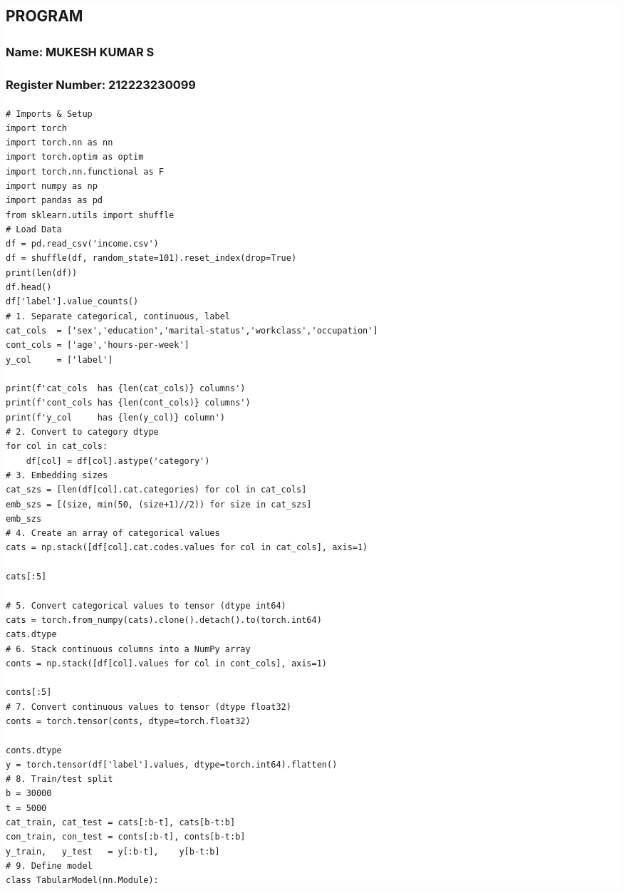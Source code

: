 ## PROGRAM 


### Name: MUKESH KUMAR S

### Register Number: 212223230099

```
# Imports & Setup
import torch
import torch.nn as nn
import torch.optim as optim
import torch.nn.functional as F
import numpy as np
import pandas as pd
from sklearn.utils import shuffle
# Load Data
df = pd.read_csv('income.csv')
df = shuffle(df, random_state=101).reset_index(drop=True)
print(len(df))
df.head()
df['label'].value_counts()
# 1. Separate categorical, continuous, label
cat_cols  = ['sex','education','marital-status','workclass','occupation']
cont_cols = ['age','hours-per-week']
y_col     = ['label']

print(f'cat_cols  has {len(cat_cols)} columns')
print(f'cont_cols has {len(cont_cols)} columns')
print(f'y_col     has {len(y_col)} column')
# 2. Convert to category dtype
for col in cat_cols:
    df[col] = df[col].astype('category')
# 3. Embedding sizes
cat_szs = [len(df[col].cat.categories) for col in cat_cols]
emb_szs = [(size, min(50, (size+1)//2)) for size in cat_szs]
emb_szs
# 4. Create an array of categorical values
cats = np.stack([df[col].cat.codes.values for col in cat_cols], axis=1)

cats[:5]

# 5. Convert categorical values to tensor (dtype int64)
cats = torch.from_numpy(cats).clone().detach().to(torch.int64)
cats.dtype
# 6. Stack continuous columns into a NumPy array
conts = np.stack([df[col].values for col in cont_cols], axis=1)

conts[:5]
# 7. Convert continuous values to tensor (dtype float32)
conts = torch.tensor(conts, dtype=torch.float32)

conts.dtype
y = torch.tensor(df['label'].values, dtype=torch.int64).flatten()
# 8. Train/test split
b = 30000
t = 5000
cat_train, cat_test = cats[:b-t], cats[b-t:b]
con_train, con_test = conts[:b-t], conts[b-t:b]
y_train,   y_test   = y[:b-t],    y[b-t:b]
# 9. Define model
class TabularModel(nn.Module):

```